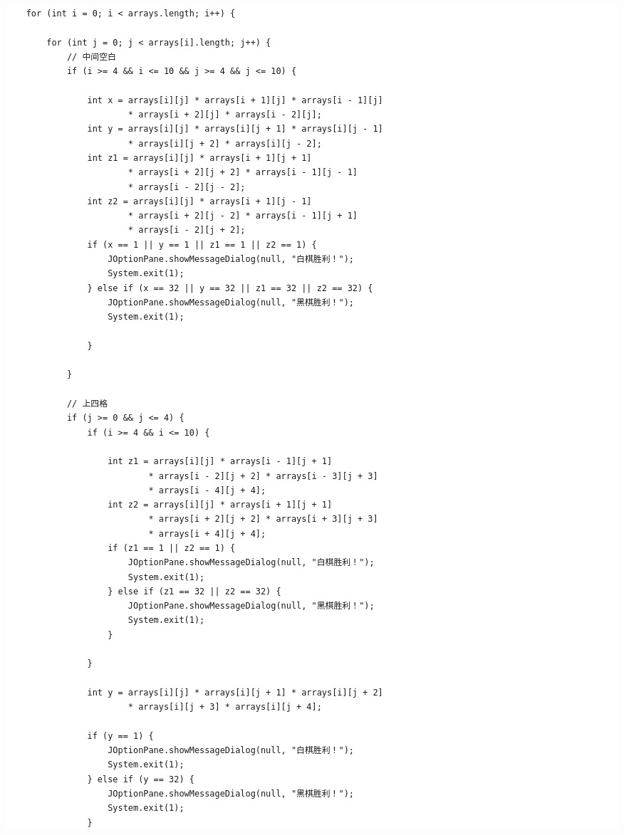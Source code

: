 		for (int i = 0; i < arrays.length; i++) {

			for (int j = 0; j < arrays[i].length; j++) {
				// 中间空白
				if (i >= 4 && i <= 10 && j >= 4 && j <= 10) {

					int x = arrays[i][j] * arrays[i + 1][j] * arrays[i - 1][j]
							* arrays[i + 2][j] * arrays[i - 2][j];
					int y = arrays[i][j] * arrays[i][j + 1] * arrays[i][j - 1]
							* arrays[i][j + 2] * arrays[i][j - 2];
					int z1 = arrays[i][j] * arrays[i + 1][j + 1]
							* arrays[i + 2][j + 2] * arrays[i - 1][j - 1]
							* arrays[i - 2][j - 2];
					int z2 = arrays[i][j] * arrays[i + 1][j - 1]
							* arrays[i + 2][j - 2] * arrays[i - 1][j + 1]
							* arrays[i - 2][j + 2];
					if (x == 1 || y == 1 || z1 == 1 || z2 == 1) {
						JOptionPane.showMessageDialog(null, "白棋胜利！");
						System.exit(1);
					} else if (x == 32 || y == 32 || z1 == 32 || z2 == 32) {
						JOptionPane.showMessageDialog(null, "黑棋胜利！");
						System.exit(1);

					}

				}

				// 上四格
				if (j >= 0 && j <= 4) {
					if (i >= 4 && i <= 10) {

						int z1 = arrays[i][j] * arrays[i - 1][j + 1]
								* arrays[i - 2][j + 2] * arrays[i - 3][j + 3]
								* arrays[i - 4][j + 4];
						int z2 = arrays[i][j] * arrays[i + 1][j + 1]
								* arrays[i + 2][j + 2] * arrays[i + 3][j + 3]
								* arrays[i + 4][j + 4];
						if (z1 == 1 || z2 == 1) {
							JOptionPane.showMessageDialog(null, "白棋胜利！");
							System.exit(1);
						} else if (z1 == 32 || z2 == 32) {
							JOptionPane.showMessageDialog(null, "黑棋胜利！");
							System.exit(1);
						}

					}

					int y = arrays[i][j] * arrays[i][j + 1] * arrays[i][j + 2]
							* arrays[i][j + 3] * arrays[i][j + 4];

					if (y == 1) {
						JOptionPane.showMessageDialog(null, "白棋胜利！");
						System.exit(1);
					} else if (y == 32) {
						JOptionPane.showMessageDialog(null, "黑棋胜利！");
						System.exit(1);
					}
